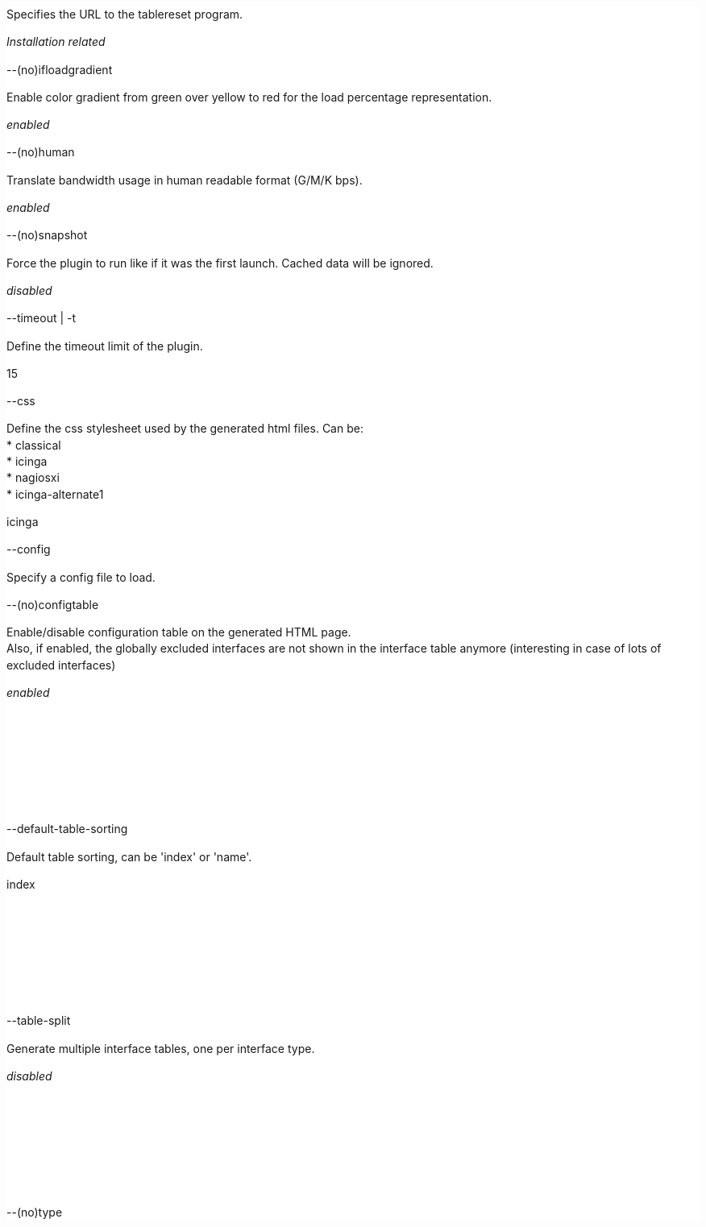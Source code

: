 Specifies the URL to the tablereset program.

_Installation related_

\--(no)ifloadgradient

Enable color gradient from green over yellow to red for the load percentage representation.

_enabled_

\--(no)human

Translate bandwidth usage in human readable format (G/M/K bps).

_enabled_

\--(no)snapshot

Force the plugin to run like if it was the first launch. Cached data will be ignored.

_disabled_

\--timeout | -t

Define the timeout limit of the plugin.

15

\--css

Define the css stylesheet used by the generated html files. Can be:  
\* classical  
\* icinga  
\* nagiosxi  
\* icinga-alternate1

icinga

\--config

Specify a config file to load.

\--(no)configtable

Enable/disable configuration table on the generated HTML page.  
Also, if enabled, the globally excluded interfaces are not shown in the interface table anymore (interesting in case of lots of excluded interfaces)

_enabled_

\--default-table-sorting ![Image](tiki-download_file.php?fileId=178&display)

Default table sorting, can be 'index' or 'name'.

index

\--table-split ![Image](tiki-download_file.php?fileId=178&display)

Generate multiple interface tables, one per interface type.

_disabled_

\--(no)type ![Image](tiki-download_file.php?fileId=178&display)
